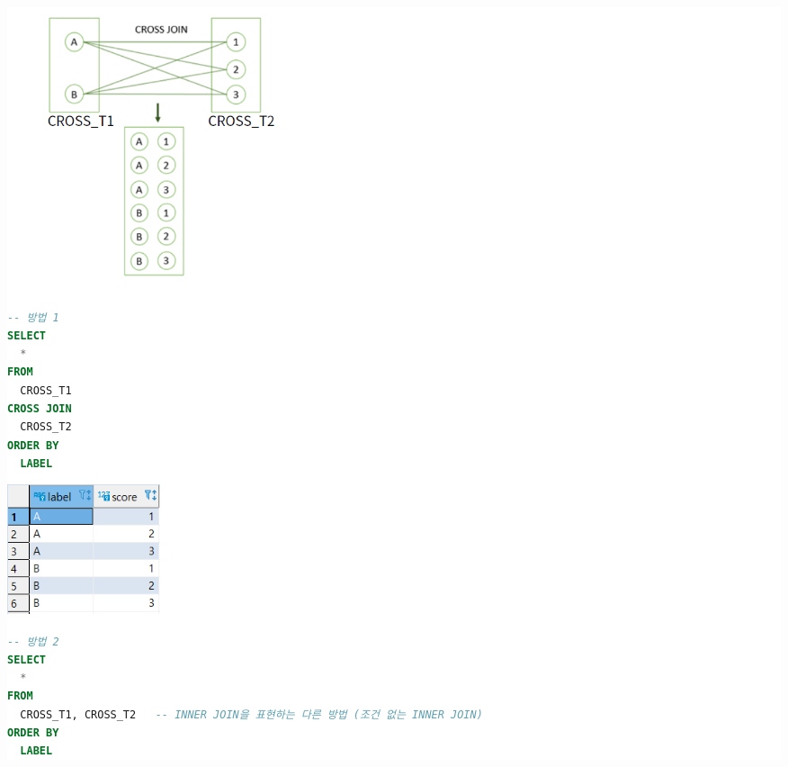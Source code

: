 <img src="/images/S-SQL-Join-2/image-20201112091802546.png" alt="image-20201112091802546" style="zoom: 67%;" />

```SQL
-- 방법 1
SELECT
  *
FROM 
  CROSS_T1
CROSS JOIN
  CROSS_T2
ORDER BY 
  LABEL
```

<img src="/images/S-SQL-Join-2/image-20201112091538328.png" alt="image-20201112091538328" style="zoom:80%;" />

<br />

```SQL
-- 방법 2
SELECT
  * 
FROM 
  CROSS_T1, CROSS_T2   -- INNER JOIN을 표현하는 다른 방법 (조건 없는 INNER JOIN)
ORDER BY 
  LABEL
```
